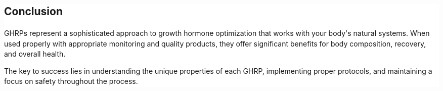 ## Conclusion

GHRPs represent a sophisticated approach to growth hormone optimization that works with your body's natural systems. When used properly with appropriate monitoring and quality products, they offer significant benefits for body composition, recovery, and overall health.

The key to success lies in understanding the unique properties of each GHRP, implementing proper protocols, and maintaining a focus on safety throughout the process.